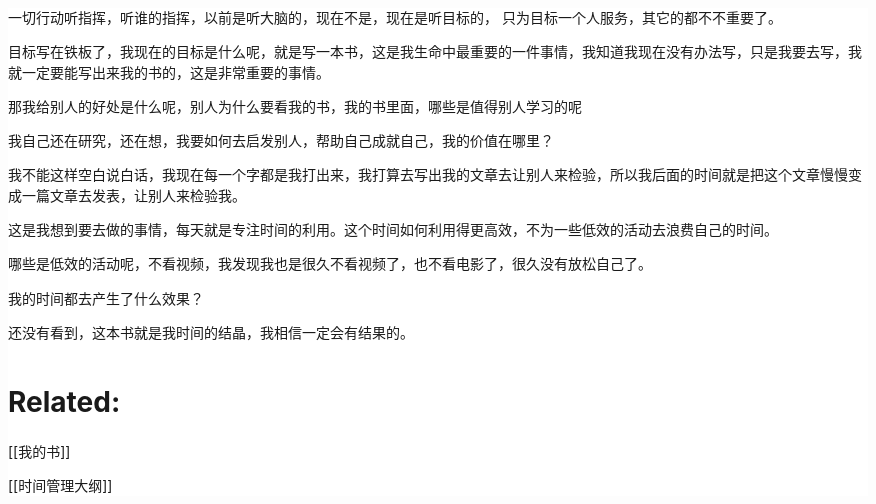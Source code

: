 一切行动听指挥，听谁的指挥，以前是听大脑的，现在不是，现在是听目标的， 只为目标一个人服务，其它的都不不重要了。

目标写在铁板了，我现在的目标是什么呢，就是写一本书，这是我生命中最重要的一件事情，我知道我现在没有办法写，只是我要去写，我就一定要能写出来我的书的，这是非常重要的事情。

那我给别人的好处是什么呢，别人为什么要看我的书，我的书里面，哪些是值得别人学习的呢

我自己还在研究，还在想，我要如何去启发别人，帮助自己成就自己，我的价值在哪里？

我不能这样空白说白话，我现在每一个字都是我打出来，我打算去写出我的文章去让别人来检验，所以我后面的时间就是把这个文章慢慢变成一篇文章去发表，让别人来检验我。

这是我想到要去做的事情，每天就是专注时间的利用。这个时间如何利用得更高效，不为一些低效的活动去浪费自己的时间。

哪些是低效的活动呢，不看视频，我发现我也是很久不看视频了，也不看电影了，很久没有放松自己了。

我的时间都去产生了什么效果？

还没有看到，这本书就是我时间的结晶，我相信一定会有结果的。


# Related:


[[我的书]]

[[时间管理大纲]]
